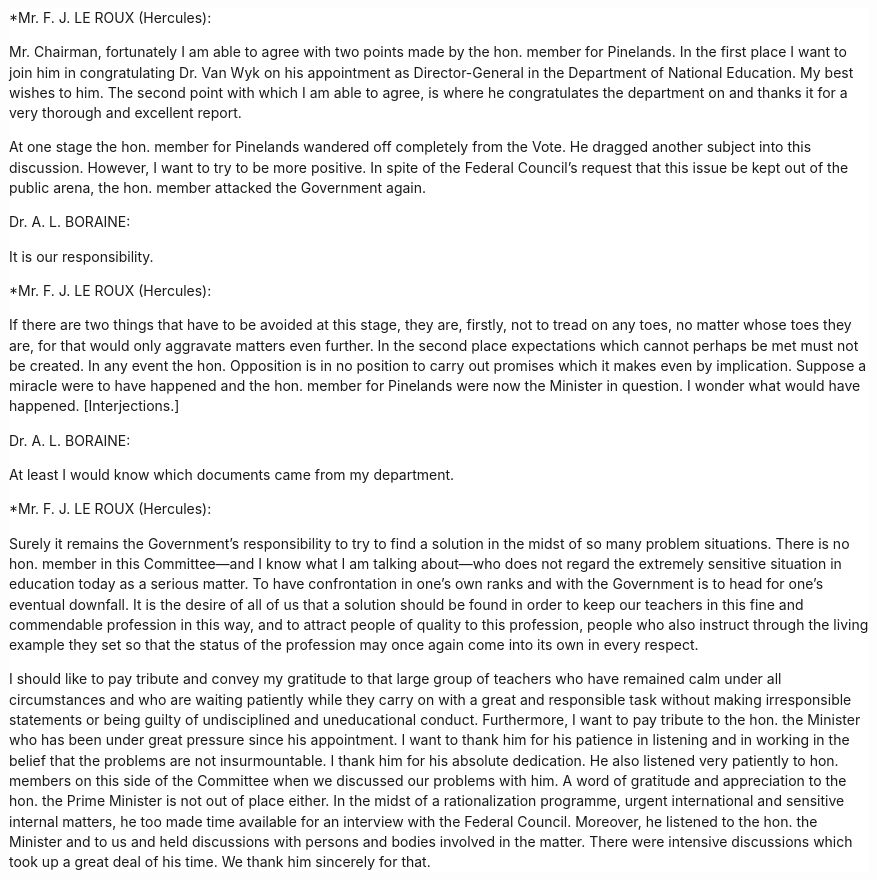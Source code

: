 <from>*Mr. <person refersTo="hansard_za">F. J. LE ROUX (Hercules)</person>:</from>

<p>Mr. Chairman, fortunately I am able to agree with two points made by the hon. member for Pinelands. In the first place I want to join him in congratulating Dr. Van Wyk on his appointment as Director-General in the <span class="col_6805-6806" refersTo="page_0135"/>Department of National Education. My best wishes to him. The second point with which I am able to agree, is where he congratulates the department on and thanks it for a very thorough and excellent report.</p>

<p>At one stage the hon. member for Pinelands wandered off completely from the Vote. He dragged another subject into this discussion. However, I want to try to be more positive. In spite of the Federal Council&#x2019;s request that this issue be kept out of the public arena, the hon. member attacked the Government again.</p>

</speech>

<speech by="#boraine">

<from>Dr. <person refersTo="hansard_za">A. L. BORAINE</person>:</from>

<p>It is our responsibility.</p>

</speech>

<speech by="#le_roux">

<from>*Mr. <person refersTo="hansard_za">F. J. LE ROUX (Hercules)</person>:</from>

<p>If there are two things that have to be avoided at this stage, they are, firstly, not to tread on any toes, no matter whose toes they are, for that would only aggravate matters even further. In the second place expectations which cannot perhaps be met must not be created. In any event the hon. Opposition is in no position to carry out promises which it makes even by implication. Suppose a miracle were to have happened and the hon. member for Pinelands were now the Minister in question. I wonder what would have happened. [Interjections.]</p>

</speech>

<speech by="#boraine">

<from>Dr. <person refersTo="hansard_za">A. L. BORAINE</person>:</from>

<p>At least I would know which documents came from my department.</p>

</speech>

<speech by="#le_roux">

<from>*Mr. <person refersTo="hansard_za">F. J. LE ROUX (Hercules)</person>:</from>

<p>Surely it remains the Government&#x2019;s responsibility to try to find a solution in the midst of so many problem situations. There is no hon. member in this Committee&#x2014;and I know what I am talking about&#x2014;who does not regard the extremely sensitive situation in education today as a serious matter. To have confrontation in one&#x2019;s own ranks and with the Government is to head for one&#x2019;s eventual downfall. It is the desire of all of us that a solution should be found in order to keep our teachers in this fine and commendable profession in this way, and to attract people of quality to this profession, people who also instruct through the living example they set so that the status of the profession may once again come into its own in every respect.</p>

<p>I should like to pay tribute and convey my gratitude to that large group of teachers who have remained calm under all circumstances and who are waiting patiently while they carry on with a great and responsible task without making irresponsible statements or being guilty of undisciplined and uneducational conduct. Furthermore, I want to pay tribute to the hon. the Minister who has been under great pressure since his appointment. I want to thank him for his patience in listening and in working in the belief that the problems are not insurmountable. I thank him for his absolute dedication. He also listened very patiently to hon. members on this side of the Committee when we discussed our problems with him. A word of gratitude and appreciation to the hon. the Prime Minister is not out of place either. In the midst of a rationalization programme, urgent international and sensitive internal matters, he too made time available for an interview with the Federal Council. Moreover, he listened to the hon. the Minister and to us and held discussions with persons and bodies involved in the matter. There were intensive discussions which took up a great deal of his time. We thank him sincerely for that.</p>
